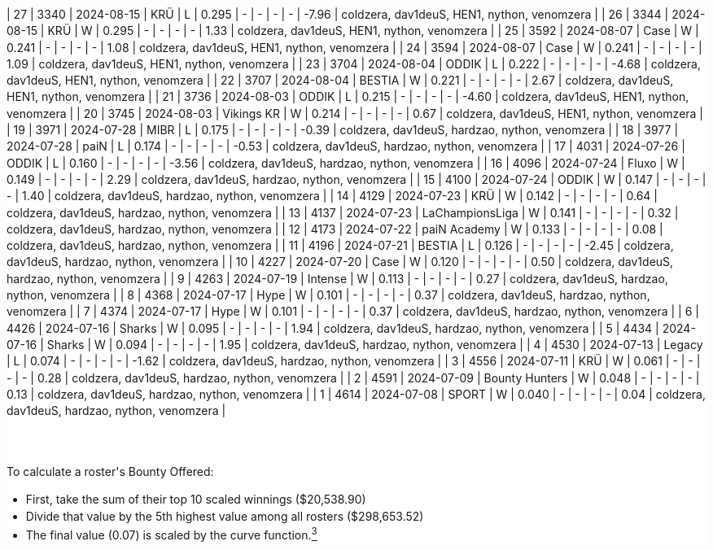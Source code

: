 |           27 |     3340 | 2024-08-15 | KRÜ             | L   | 0.295      | -            | -                | -                | -         |    -7.96 | coldzera, dav1deuS, HEN1, nython, venomzera    |
|           26 |     3344 | 2024-08-15 | KRÜ             | W   | 0.295      | -            | -                | -                | -         |     1.33 | coldzera, dav1deuS, HEN1, nython, venomzera    |
|           25 |     3592 | 2024-08-07 | Case            | W   | 0.241      | -            | -                | -                | -         |     1.08 | coldzera, dav1deuS, HEN1, nython, venomzera    |
|           24 |     3594 | 2024-08-07 | Case            | W   | 0.241      | -            | -                | -                | -         |     1.09 | coldzera, dav1deuS, HEN1, nython, venomzera    |
|           23 |     3704 | 2024-08-04 | ODDIK           | L   | 0.222      | -            | -                | -                | -         |    -4.68 | coldzera, dav1deuS, HEN1, nython, venomzera    |
|           22 |     3707 | 2024-08-04 | BESTIA          | W   | 0.221      | -            | -                | -                | -         |     2.67 | coldzera, dav1deuS, HEN1, nython, venomzera    |
|           21 |     3736 | 2024-08-03 | ODDIK           | L   | 0.215      | -            | -                | -                | -         |    -4.60 | coldzera, dav1deuS, HEN1, nython, venomzera    |
|           20 |     3745 | 2024-08-03 | Vikings KR      | W   | 0.214      | -            | -                | -                | -         |     0.67 | coldzera, dav1deuS, HEN1, nython, venomzera    |
|           19 |     3971 | 2024-07-28 | MIBR            | L   | 0.175      | -            | -                | -                | -         |    -0.39 | coldzera, dav1deuS, hardzao, nython, venomzera |
|           18 |     3977 | 2024-07-28 | paiN            | L   | 0.174      | -            | -                | -                | -         |    -0.53 | coldzera, dav1deuS, hardzao, nython, venomzera |
|           17 |     4031 | 2024-07-26 | ODDIK           | L   | 0.160      | -            | -                | -                | -         |    -3.56 | coldzera, dav1deuS, hardzao, nython, venomzera |
|           16 |     4096 | 2024-07-24 | Fluxo           | W   | 0.149      | -            | -                | -                | -         |     2.29 | coldzera, dav1deuS, hardzao, nython, venomzera |
|           15 |     4100 | 2024-07-24 | ODDIK           | W   | 0.147      | -            | -                | -                | -         |     1.40 | coldzera, dav1deuS, hardzao, nython, venomzera |
|           14 |     4129 | 2024-07-23 | KRÜ             | W   | 0.142      | -            | -                | -                | -         |     0.64 | coldzera, dav1deuS, hardzao, nython, venomzera |
|           13 |     4137 | 2024-07-23 | LaChampionsLiga | W   | 0.141      | -            | -                | -                | -         |     0.32 | coldzera, dav1deuS, hardzao, nython, venomzera |
|           12 |     4173 | 2024-07-22 | paiN Academy    | W   | 0.133      | -            | -                | -                | -         |     0.08 | coldzera, dav1deuS, hardzao, nython, venomzera |
|           11 |     4196 | 2024-07-21 | BESTIA          | L   | 0.126      | -            | -                | -                | -         |    -2.45 | coldzera, dav1deuS, hardzao, nython, venomzera |
|           10 |     4227 | 2024-07-20 | Case            | W   | 0.120      | -            | -                | -                | -         |     0.50 | coldzera, dav1deuS, hardzao, nython, venomzera |
|            9 |     4263 | 2024-07-19 | Intense         | W   | 0.113      | -            | -                | -                | -         |     0.27 | coldzera, dav1deuS, hardzao, nython, venomzera |
|            8 |     4368 | 2024-07-17 | Hype            | W   | 0.101      | -            | -                | -                | -         |     0.37 | coldzera, dav1deuS, hardzao, nython, venomzera |
|            7 |     4374 | 2024-07-17 | Hype            | W   | 0.101      | -            | -                | -                | -         |     0.37 | coldzera, dav1deuS, hardzao, nython, venomzera |
|            6 |     4426 | 2024-07-16 | Sharks          | W   | 0.095      | -            | -                | -                | -         |     1.94 | coldzera, dav1deuS, hardzao, nython, venomzera |
|            5 |     4434 | 2024-07-16 | Sharks          | W   | 0.094      | -            | -                | -                | -         |     1.95 | coldzera, dav1deuS, hardzao, nython, venomzera |
|            4 |     4530 | 2024-07-13 | Legacy          | L   | 0.074      | -            | -                | -                | -         |    -1.62 | coldzera, dav1deuS, hardzao, nython, venomzera |
|            3 |     4556 | 2024-07-11 | KRÜ             | W   | 0.061      | -            | -                | -                | -         |     0.28 | coldzera, dav1deuS, hardzao, nython, venomzera |
|            2 |     4591 | 2024-07-09 | Bounty Hunters  | W   | 0.048      | -            | -                | -                | -         |     0.13 | coldzera, dav1deuS, hardzao, nython, venomzera |
|            1 |     4614 | 2024-07-08 | SPORT           | W   | 0.040      | -            | -                | -                | -         |     0.04 | coldzera, dav1deuS, hardzao, nython, venomzera |

<br />
<span id="table2"></span><br />
To calculate a roster's Bounty Offered:<br />

- First, take the sum of their top 10 scaled winnings ($20,538.90)
- Divide that value by the 5th highest value among all rosters ($298,653.52)
- The final value (0.07) is scaled by the curve function.[<sup>3</sup>](#curveFunction)
